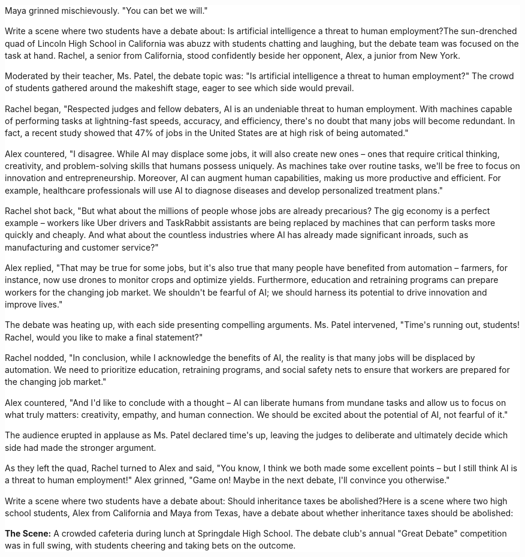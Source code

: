 Maya grinned mischievously. "You can bet we will."
<end>

Write a scene where two students have a debate about: Is artificial intelligence a threat to human employment?<start>The sun-drenched quad of Lincoln High School in California was abuzz with students chatting and laughing, but the debate team was focused on the task at hand. Rachel, a senior from California, stood confidently beside her opponent, Alex, a junior from New York.

Moderated by their teacher, Ms. Patel, the debate topic was: "Is artificial intelligence a threat to human employment?" The crowd of students gathered around the makeshift stage, eager to see which side would prevail.

Rachel began, "Respected judges and fellow debaters, AI is an undeniable threat to human employment. With machines capable of performing tasks at lightning-fast speeds, accuracy, and efficiency, there's no doubt that many jobs will become redundant. In fact, a recent study showed that 47% of jobs in the United States are at high risk of being automated."

Alex countered, "I disagree. While AI may displace some jobs, it will also create new ones – ones that require critical thinking, creativity, and problem-solving skills that humans possess uniquely. As machines take over routine tasks, we'll be free to focus on innovation and entrepreneurship. Moreover, AI can augment human capabilities, making us more productive and efficient. For example, healthcare professionals will use AI to diagnose diseases and develop personalized treatment plans."

Rachel shot back, "But what about the millions of people whose jobs are already precarious? The gig economy is a perfect example – workers like Uber drivers and TaskRabbit assistants are being replaced by machines that can perform tasks more quickly and cheaply. And what about the countless industries where AI has already made significant inroads, such as manufacturing and customer service?"

Alex replied, "That may be true for some jobs, but it's also true that many people have benefited from automation – farmers, for instance, now use drones to monitor crops and optimize yields. Furthermore, education and retraining programs can prepare workers for the changing job market. We shouldn't be fearful of AI; we should harness its potential to drive innovation and improve lives."

The debate was heating up, with each side presenting compelling arguments. Ms. Patel intervened, "Time's running out, students! Rachel, would you like to make a final statement?"

Rachel nodded, "In conclusion, while I acknowledge the benefits of AI, the reality is that many jobs will be displaced by automation. We need to prioritize education, retraining programs, and social safety nets to ensure that workers are prepared for the changing job market."

Alex countered, "And I'd like to conclude with a thought – AI can liberate humans from mundane tasks and allow us to focus on what truly matters: creativity, empathy, and human connection. We should be excited about the potential of AI, not fearful of it."

The audience erupted in applause as Ms. Patel declared time's up, leaving the judges to deliberate and ultimately decide which side had made the stronger argument.

As they left the quad, Rachel turned to Alex and said, "You know, I think we both made some excellent points – but I still think AI is a threat to human employment!" Alex grinned, "Game on! Maybe in the next debate, I'll convince you otherwise."
<end>

Write a scene where two students have a debate about: Should inheritance taxes be abolished?<start>Here is a scene where two high school students, Alex from California and Maya from Texas, have a debate about whether inheritance taxes should be abolished:

**The Scene:** A crowded cafeteria during lunch at Springdale High School. The debate club's annual "Great Debate" competition was in full swing, with students cheering and taking bets on the outcome.
